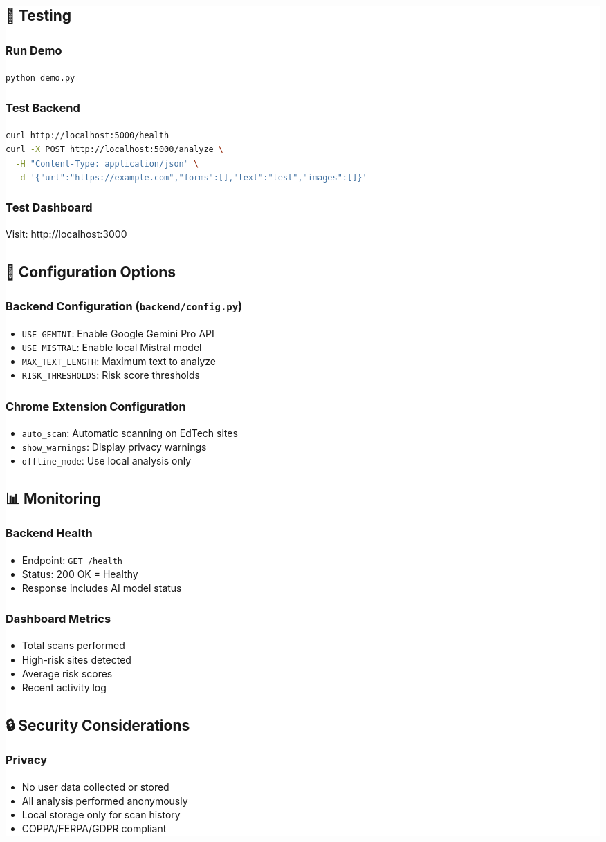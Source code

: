 ## 🧪 Testing

### Run Demo
```bash
python demo.py
```

### Test Backend
```bash
curl http://localhost:5000/health
curl -X POST http://localhost:5000/analyze \
  -H "Content-Type: application/json" \
  -d '{"url":"https://example.com","forms":[],"text":"test","images":[]}'
```

### Test Dashboard
Visit: http://localhost:3000

## 🔧 Configuration Options

### Backend Configuration (`backend/config.py`)
- `USE_GEMINI`: Enable Google Gemini Pro API
- `USE_MISTRAL`: Enable local Mistral model
- `MAX_TEXT_LENGTH`: Maximum text to analyze
- `RISK_THRESHOLDS`: Risk score thresholds

### Chrome Extension Configuration
- `auto_scan`: Automatic scanning on EdTech sites
- `show_warnings`: Display privacy warnings
- `offline_mode`: Use local analysis only

## 📊 Monitoring

### Backend Health
- Endpoint: `GET /health`
- Status: 200 OK = Healthy
- Response includes AI model status

### Dashboard Metrics
- Total scans performed
- High-risk sites detected
- Average risk scores
- Recent activity log

## 🔒 Security Considerations

### Privacy
- No user data collected or stored
- All analysis performed anonymously
- Local storage only for scan history
- COPPA/FERPA/GDPR compliant
